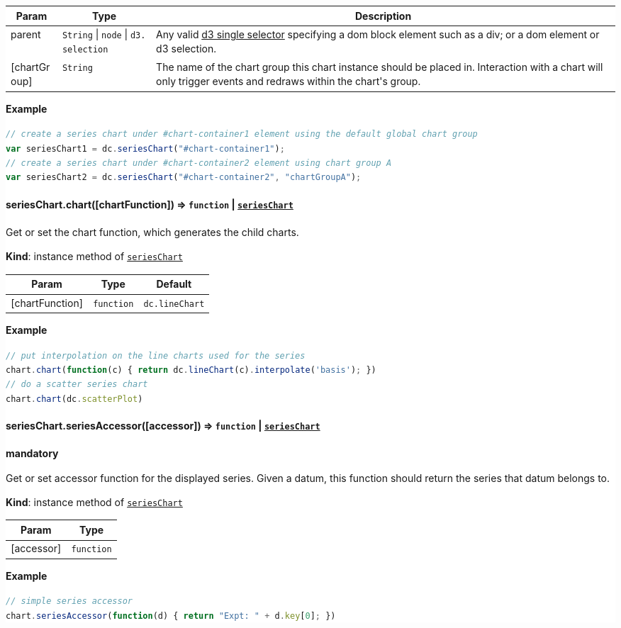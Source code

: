 
| Param | Type | Description |
| --- | --- | --- |
| parent | <code>String</code> \| <code>node</code> \| <code>d3.selection</code> | Any valid [d3 single selector](https://github.com/d3/d3-3.x-api-reference/blob/master/Selections.md#selecting-elements) specifying a dom block element such as a div; or a dom element or d3 selection. |
| [chartGroup] | <code>String</code> | The name of the chart group this chart instance should be placed in. Interaction with a chart will only trigger events and redraws within the chart's group. |

**Example**  
```js
// create a series chart under #chart-container1 element using the default global chart group
var seriesChart1 = dc.seriesChart("#chart-container1");
// create a series chart under #chart-container2 element using chart group A
var seriesChart2 = dc.seriesChart("#chart-container2", "chartGroupA");
```
<a name="dc.seriesChart+chart"></a>

#### seriesChart.chart([chartFunction]) ⇒ <code>function</code> \| [<code>seriesChart</code>](#dc.seriesChart)
Get or set the chart function, which generates the child charts.

**Kind**: instance method of [<code>seriesChart</code>](#dc.seriesChart)  

| Param | Type | Default |
| --- | --- | --- |
| [chartFunction] | <code>function</code> | <code>dc.lineChart</code> | 

**Example**  
```js
// put interpolation on the line charts used for the series
chart.chart(function(c) { return dc.lineChart(c).interpolate('basis'); })
// do a scatter series chart
chart.chart(dc.scatterPlot)
```
<a name="dc.seriesChart+seriesAccessor"></a>

#### seriesChart.seriesAccessor([accessor]) ⇒ <code>function</code> \| [<code>seriesChart</code>](#dc.seriesChart)
**mandatory**

Get or set accessor function for the displayed series. Given a datum, this function
should return the series that datum belongs to.

**Kind**: instance method of [<code>seriesChart</code>](#dc.seriesChart)  

| Param | Type |
| --- | --- |
| [accessor] | <code>function</code> | 

**Example**  
```js
// simple series accessor
chart.seriesAccessor(function(d) { return "Expt: " + d.key[0]; })
```
<a name="dc.seriesChart+seriesSort"></a>
